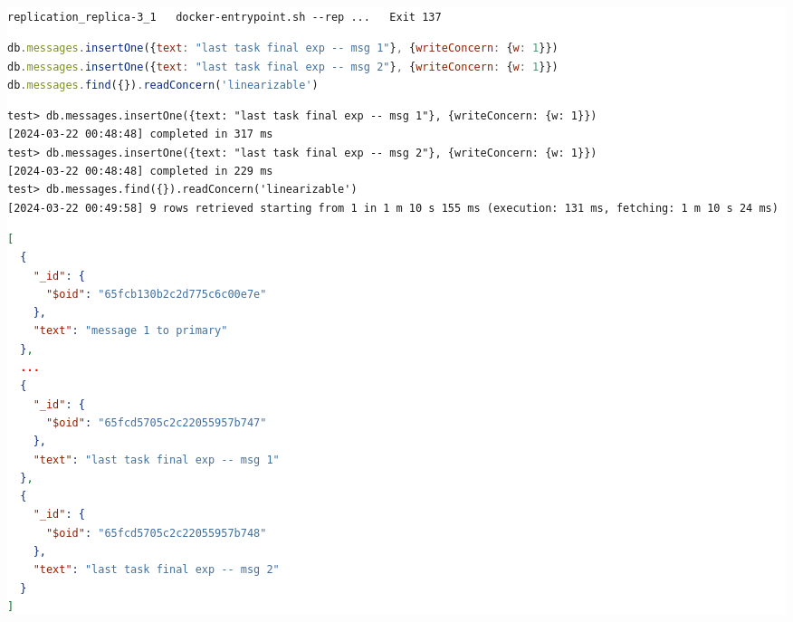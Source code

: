 ```shell
replication_replica-3_1   docker-entrypoint.sh --rep ...   Exit 137     
```

```js
db.messages.insertOne({text: "last task final exp -- msg 1"}, {writeConcern: {w: 1}})
db.messages.insertOne({text: "last task final exp -- msg 2"}, {writeConcern: {w: 1}})
db.messages.find({}).readConcern('linearizable')
```

```shell
test> db.messages.insertOne({text: "last task final exp -- msg 1"}, {writeConcern: {w: 1}})
[2024-03-22 00:48:48] completed in 317 ms
test> db.messages.insertOne({text: "last task final exp -- msg 2"}, {writeConcern: {w: 1}})
[2024-03-22 00:48:48] completed in 229 ms
test> db.messages.find({}).readConcern('linearizable')
[2024-03-22 00:49:58] 9 rows retrieved starting from 1 in 1 m 10 s 155 ms (execution: 131 ms, fetching: 1 m 10 s 24 ms)
```


```json
[
  {
    "_id": {
      "$oid": "65fcb130b2c2d775c6c00e7e"
    },
    "text": "message 1 to primary"
  },
  ...
  {
    "_id": {
      "$oid": "65fcd5705c2c22055957b747"
    },
    "text": "last task final exp -- msg 1"
  },
  {
    "_id": {
      "$oid": "65fcd5705c2c22055957b748"
    },
    "text": "last task final exp -- msg 2"
  }
]
```